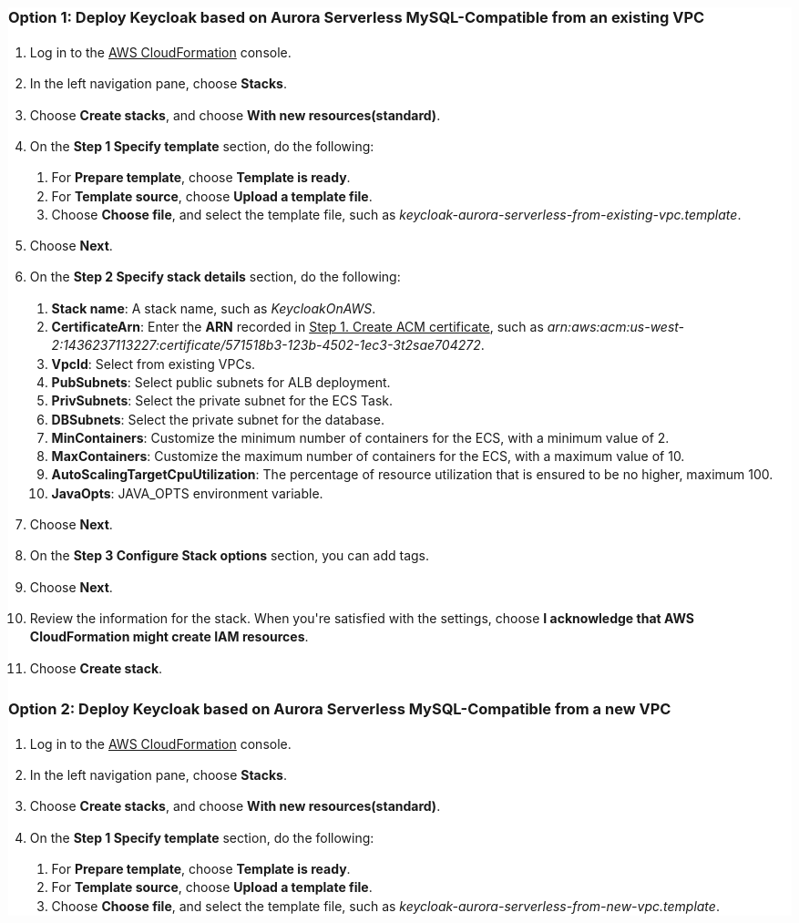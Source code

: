 ### <a id="step-3-1-keycloak-aurora-serveless-from-existing-vpc">Option 1: Deploy Keycloak based on Aurora Serverless MySQL-Compatible from an existing VPC</a>

1. Log in to the [AWS CloudFormation][AWS CloudFormation console] console.

2. In the left navigation pane, choose **Stacks**.

3. Choose **Create stacks**, and choose **With new resources(standard)**.

4. On the **Step 1 Specify template** section, do the following:
    1. For **Prepare template**, choose **Template is ready**.
    2. For **Template source**, choose **Upload a template file**.
    3. Choose **Choose file**, and select the template file, such as *keycloak-aurora-serverless-from-existing-vpc.template*.

5. Choose **Next**.

6. On the **Step 2 Specify stack details** section, do the following:
    1. **Stack name**: A stack name, such as *KeycloakOnAWS*. 
    2. **CertificateArn**: Enter the **ARN** recorded in [Step 1. Create ACM certificate](#step-1-create-acm-certificate), such as *arn:aws:acm:us-west-2:1436237113227:certificate/571518b3-123b-4502-1ec3-3t2sae704272*.
    3. **VpcId**: Select from existing VPCs.
    4. **PubSubnets**: Select public subnets for ALB deployment.
    5. **PrivSubnets**: Select the private subnet for the ECS Task.
    6. **DBSubnets**: Select the private subnet for the database.
    7. **MinContainers**: Customize the minimum number of containers for the ECS, with a minimum value of 2.
    8. **MaxContainers**: Customize the maximum number of containers for the ECS, with a maximum value of 10.
    9. **AutoScalingTargetCpuUtilization**: The percentage of resource utilization that is ensured to be no higher, maximum 100.
    10. **JavaOpts**: JAVA_OPTS environment variable.

7. Choose **Next**.

8. On the **Step 3 Configure Stack options** section, you can add tags.

9. Choose **Next**.

10. Review the information for the stack. When you're satisfied with the settings, choose **I acknowledge that AWS CloudFormation might create IAM resources**.

11. Choose **Create stack**.

### <a id="step-3-2-keycloak-aurora-serveless-from-new-vpc">Option 2: Deploy Keycloak based on Aurora Serverless MySQL-Compatible from a new VPC</a>

1. Log in to the [AWS CloudFormation][AWS CloudFormation console] console.

2. In the left navigation pane, choose **Stacks**.

3. Choose **Create stacks**, and choose **With new resources(standard)**.

4. On the **Step 1 Specify template** section, do the following:
    1. For **Prepare template**, choose **Template is ready**.
    2. For **Template source**, choose **Upload a template file**.
    3. Choose **Choose file**, and select the template file, such as *keycloak-aurora-serverless-from-new-vpc.template*.


[AWS Certificate Manager]: https://amazonaws.cn/certificate-manager/
[AWS Certificate Manager console]: https://console.amazonaws.cn/acm/home
[AWS CloudFormation console]: https://console.amazonaws.cn/cloudformation/home
[Amazon EC2 console]: https://console.amazonaws.cn/ec2
[AWS Secrets Manager console]: https://console.amazonaws.cn/secretsmanager
[Amazon Route 53 console]: https://console.amazonaws.cn/route53
[Configuring Amazon Route 53 as your DNS service]: https://docs.amazonaws.cn/Route53/latest/DeveloperGuide/dns-configuring.html
[Keycloak aurora serveless from existing VPC for China]: https://console.amazonaws.cn/cloudformation/home?region=cn-northwest-1#/stacks/quickcreate?templateUrl=https://aws-gcr-solutions.s3.cn-north-1.amazonaws.com.cn/keycloakonaws/latest/keycloak-aurora-serverless-from-existing-vpc.template
[Keycloak aurora serveless from new VPC for China]: https://console.amazonaws.cn/cloudformation/home?region=cn-northwest-1#/stacks/quickcreate?templateUrl=https://aws-gcr-solutions.s3.amazonaws.com/keycloakonaws/latest/keycloak-aurora-serverless-from-new-vpc.template
[Keycloak from existing VPC for China]: https://console.amazonaws.cn/cloudformation/home?region=cn-northwest-1#/stacks/quickcreate?templateUrl=https://aws-gcr-solutions.s3.cn-north-1.amazonaws.com.cn/keycloakonaws/latest/keycloak-from-existing-vpc.template
[Keycloak from new VPC for China]: https://console.amazonaws.cn/cloudformation/home?region=cn-northwest-1#/stacks/quickcreate?templateUrl=https://aws-gcr-solutions.s3.cn-north-1.amazonaws.com.cn/keycloakonaws/latest/keycloak-from-new-vpc.template
[Keycloak aurora serveless from existing VPC for Global]: https://console.aws.amazon.com/cloudformation/home#/stacks/quickcreate?templateUrl=https://aws-gcr-solutions.s3.cn-north-1.amazonaws.com.cn/keycloakonaws/latest/keycloak-aurora-serverless-from-existing-vpc.template
[Keycloak aurora serveless from new VPC for Global]: https://console.aws.amazon.com/cloudformation/home#/stacks/quickcreate?templateUrl=https://aws-gcr-solutions.s3.amazonaws.com/keycloakonaws/latest/keycloak-aurora-serverless-from-new-vpc.template
[Keycloak from existing VPC for Global]: https://console.aws.amazon.com/cloudformation/home#/stacks/quickcreate?templateUrl=https://aws-gcr-solutions.s3.cn-north-1.amazonaws.com.cn/keycloakonaws/latest/keycloak-from-existing-vpc.template
[Keycloak from new VPC for Global]: https://console.aws.amazon.com/cloudformation/home#/stacks/quickcreate?templateUrl=https://aws-gcr-solutions.s3.cn-north-1.amazonaws.com.cn/keycloakonaws/latest/keycloak-from-new-vpc.template
[Keycloak aurora serverless from existing VPC template]: https://aws-gcr-solutions.s3.cn-north-1.amazonaws.com.cn/keycloakonaws/latest/keycloak-aurora-serverless-from-existing-vpc.template
[Keycloak aurora serverless from new VPC template]: https://aws-gcr-solutions.s3.cn-north-1.amazonaws.com.cn/keycloakonaws/latest/keycloak-aurora-serverless-from-new-vpc.template
[Keycloak from existing VPC template]: https://aws-gcr-solutions.s3.cn-north-1.amazonaws.com.cn/keycloakonaws/latest/keycloak-from-existing-vpc.template
[Keycloak from new VPC template]: https://aws-gcr-solutions.s3.cn-north-1.amazonaws.com.cn/keycloakonaws/latest/keycloak-from-new-vpc.template